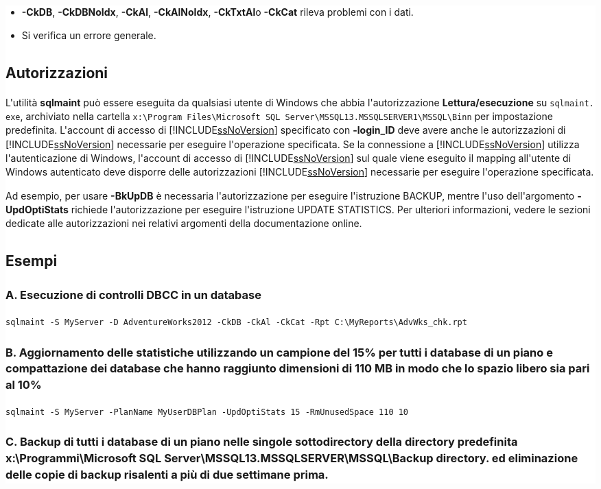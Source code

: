 -   **-CkDB**, **-CkDBNoIdx**, **-CkAl**, **-CkAlNoIdx**, **-CkTxtAl**o **-CkCat** rileva problemi con i dati.  
  
-   Si verifica un errore generale.  
  
## <a name="permissions"></a>Autorizzazioni  
 L'utilità **sqlmaint** può essere eseguita da qualsiasi utente di Windows che abbia l'autorizzazione **Lettura/esecuzione** su `sqlmaint.exe`, archiviato nella cartella `x:\Program Files\Microsoft SQL Server\MSSQL13.MSSQLSERVER1\MSSQL\Binn` per impostazione predefinita. L'account di accesso di [!INCLUDE[ssNoVersion](../includes/ssnoversion-md.md)] specificato con **-login_ID** deve avere anche le autorizzazioni di [!INCLUDE[ssNoVersion](../includes/ssnoversion-md.md)] necessarie per eseguire l'operazione specificata. Se la connessione a [!INCLUDE[ssNoVersion](../includes/ssnoversion-md.md)] utilizza l'autenticazione di Windows, l'account di accesso di [!INCLUDE[ssNoVersion](../includes/ssnoversion-md.md)] sul quale viene eseguito il mapping all'utente di Windows autenticato deve disporre delle autorizzazioni [!INCLUDE[ssNoVersion](../includes/ssnoversion-md.md)] necessarie per eseguire l'operazione specificata.  
  
 Ad esempio, per usare **-BkUpDB** è necessaria l'autorizzazione per eseguire l'istruzione BACKUP, mentre l'uso dell'argomento **-UpdOptiStats** richiede l'autorizzazione per eseguire l'istruzione UPDATE STATISTICS. Per ulteriori informazioni, vedere le sezioni dedicate alle autorizzazioni nei relativi argomenti della documentazione online.  
  
## <a name="examples"></a>Esempi  
  
### <a name="a-performing-dbcc-checks-on-a-database"></a>A. Esecuzione di controlli DBCC in un database  
  
```  
sqlmaint -S MyServer -D AdventureWorks2012 -CkDB -CkAl -CkCat -Rpt C:\MyReports\AdvWks_chk.rpt  
```  
  
### <a name="b-updating-statistics-using-a-15-sample-in-all-databases-in-a-plan-also-shrink-any-of-the-database-that-have-reached-110-mb-to-having-only-10-free-space"></a>B. Aggiornamento delle statistiche utilizzando un campione del 15% per tutti i database di un piano e compattazione dei database che hanno raggiunto dimensioni di 110 MB in modo che lo spazio libero sia pari al 10%  
  
```  
sqlmaint -S MyServer -PlanName MyUserDBPlan -UpdOptiStats 15 -RmUnusedSpace 110 10  
```  
  
### <a name="c-backing-up-all-the-databases-in-a-plan-to-their-individual-subdirectories-in-the-default-xprogram-filesmicrosoft-sql-servermssql13mssqlservermssqlbackup-directory-also-delete-any-backups-older-than-2-weeks"></a>C. Backup di tutti i database di un piano nelle singole sottodirectory della directory predefinita x:\Programmi\Microsoft SQL Server\MSSQL13.MSSQLSERVER\MSSQL\Backup directory. ed eliminazione delle copie di backup risalenti a più di due settimane prima.  
  